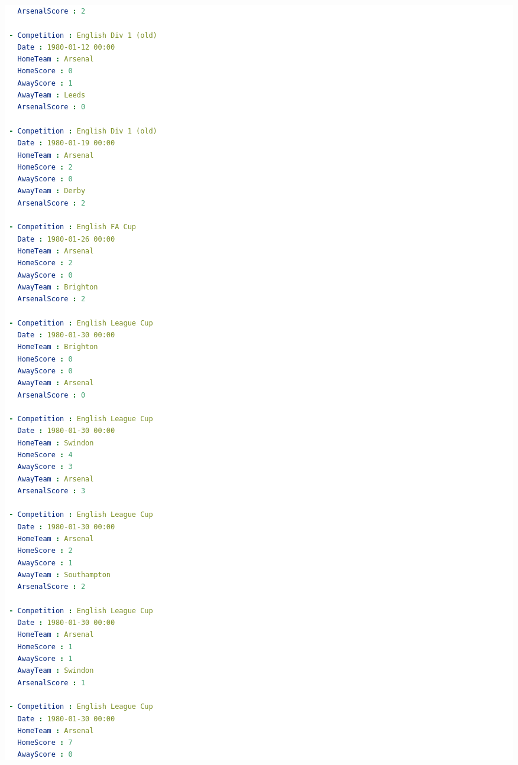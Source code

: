 ```yaml
   ArsenalScore : 2

 - Competition : English Div 1 (old)
   Date : 1980-01-12 00:00
   HomeTeam : Arsenal
   HomeScore : 0
   AwayScore : 1
   AwayTeam : Leeds
   ArsenalScore : 0

 - Competition : English Div 1 (old)
   Date : 1980-01-19 00:00
   HomeTeam : Arsenal
   HomeScore : 2
   AwayScore : 0
   AwayTeam : Derby
   ArsenalScore : 2

 - Competition : English FA Cup
   Date : 1980-01-26 00:00
   HomeTeam : Arsenal
   HomeScore : 2
   AwayScore : 0
   AwayTeam : Brighton
   ArsenalScore : 2

 - Competition : English League Cup
   Date : 1980-01-30 00:00
   HomeTeam : Brighton
   HomeScore : 0
   AwayScore : 0
   AwayTeam : Arsenal
   ArsenalScore : 0

 - Competition : English League Cup
   Date : 1980-01-30 00:00
   HomeTeam : Swindon
   HomeScore : 4
   AwayScore : 3
   AwayTeam : Arsenal
   ArsenalScore : 3

 - Competition : English League Cup
   Date : 1980-01-30 00:00
   HomeTeam : Arsenal
   HomeScore : 2
   AwayScore : 1
   AwayTeam : Southampton
   ArsenalScore : 2

 - Competition : English League Cup
   Date : 1980-01-30 00:00
   HomeTeam : Arsenal
   HomeScore : 1
   AwayScore : 1
   AwayTeam : Swindon
   ArsenalScore : 1

 - Competition : English League Cup
   Date : 1980-01-30 00:00
   HomeTeam : Arsenal
   HomeScore : 7
   AwayScore : 0
```
